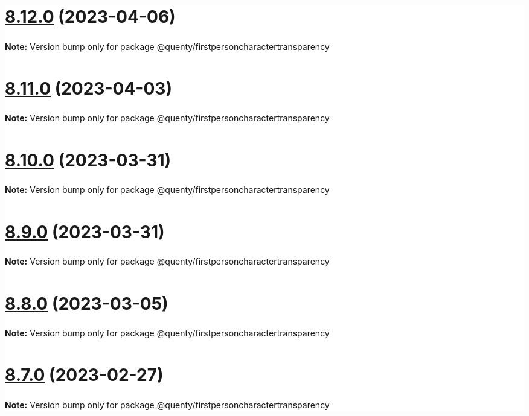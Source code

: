 
# [8.12.0](https://github.com/Quenty/NevermoreEngine/compare/@quenty/firstpersoncharactertransparency@8.11.0...@quenty/firstpersoncharactertransparency@8.12.0) (2023-04-06)

**Note:** Version bump only for package @quenty/firstpersoncharactertransparency





# [8.11.0](https://github.com/Quenty/NevermoreEngine/compare/@quenty/firstpersoncharactertransparency@8.10.0...@quenty/firstpersoncharactertransparency@8.11.0) (2023-04-03)

**Note:** Version bump only for package @quenty/firstpersoncharactertransparency





# [8.10.0](https://github.com/Quenty/NevermoreEngine/compare/@quenty/firstpersoncharactertransparency@8.9.0...@quenty/firstpersoncharactertransparency@8.10.0) (2023-03-31)

**Note:** Version bump only for package @quenty/firstpersoncharactertransparency





# [8.9.0](https://github.com/Quenty/NevermoreEngine/compare/@quenty/firstpersoncharactertransparency@8.8.0...@quenty/firstpersoncharactertransparency@8.9.0) (2023-03-31)

**Note:** Version bump only for package @quenty/firstpersoncharactertransparency





# [8.8.0](https://github.com/Quenty/NevermoreEngine/compare/@quenty/firstpersoncharactertransparency@8.7.0...@quenty/firstpersoncharactertransparency@8.8.0) (2023-03-05)

**Note:** Version bump only for package @quenty/firstpersoncharactertransparency





# [8.7.0](https://github.com/Quenty/NevermoreEngine/compare/@quenty/firstpersoncharactertransparency@8.6.0...@quenty/firstpersoncharactertransparency@8.7.0) (2023-02-27)

**Note:** Version bump only for package @quenty/firstpersoncharactertransparency
